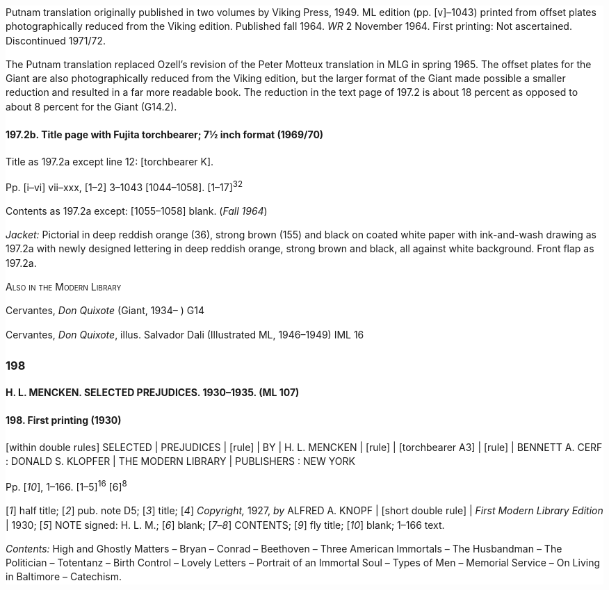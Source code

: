 Putnam translation originally published in two volumes by Viking Press,
1949. ML edition (pp. \[v\]–1043) printed from offset plates
photographically reduced from the Viking edition. Published fall 1964.
*WR* 2 November 1964. First printing: Not ascertained. Discontinued
1971/72.

The Putnam translation replaced Ozell’s revision of the Peter Motteux
translation in MLG in spring 1965. The offset plates for the Giant are
also photographically reduced from the Viking edition, but the larger
format of the Giant made possible a smaller reduction and resulted in a
far more readable book. The reduction in the text page of 197.2 is about
18 percent as opposed to about 8 percent for the Giant (G14.2).

#### 197.2b. Title page with Fujita torchbearer; 7½ inch format (1969/70)

Title as 197.2a except line 12: \[torchbearer K\].

Pp. \[i–vi\] vii–xxx, \[1–2\] 3–1043 \[1044–1058\].
\[1–17\]<sup>32</sup>

Contents as 197.2a except: \[1055–1058\] blank. (*Fall 1964*)

*Jacket:* Pictorial in deep reddish orange (36), strong brown (155) and
black on coated white paper with ink-and-wash drawing as 197.2a with
newly designed lettering in deep reddish orange, strong brown and black,
all against white background. Front flap as 197.2a.

<span class="smallcaps">Also in the Modern Library</span>

Cervantes, *Don Quixote* (Giant, 1934– ) G14

Cervantes, *Don Quixote*, illus. Salvador Dali (Illustrated ML,
1946–1949) IML 16

### 198

**H. L. MENCKEN. SELECTED PREJUDICES. 1930–1935. (ML 107)**

#### 198. First printing (1930)

\[within double rules\] SELECTED | PREJUDICES | \[rule\] | BY | H. L.
MENCKEN | \[rule\] | \[torchbearer A3\] | \[rule\] | BENNETT A. CERF :
DONALD S. KLOPFER | THE MODERN LIBRARY | PUBLISHERS : NEW YORK

Pp. \[*10*\], 1–166. \[1–5\]<sup>16</sup> \[6\]<sup>8</sup>

\[*1*\] half title; \[*2*\] pub. note D5; \[*3*\] title; \[*4*\]
*Copyright,* 1927, *by* ALFRED A. KNOPF | \[short double rule\] | *First
Modern Library Edition* | 1930; \[*5*\] NOTE signed: H. L. M.; \[*6*\]
blank; \[*7*–*8*\] CONTENTS; \[*9*\] fly title; \[*10*\] blank; 1–166
text.

*Contents:* High and Ghostly Matters – Bryan – Conrad – Beethoven –
Three American Immortals – The Husbandman – The Politician – Totentanz –
Birth Control – Lovely Letters – Portrait of an Immortal Soul – Types of
Men – Memorial Service – On Living in Baltimore – Catechism.
